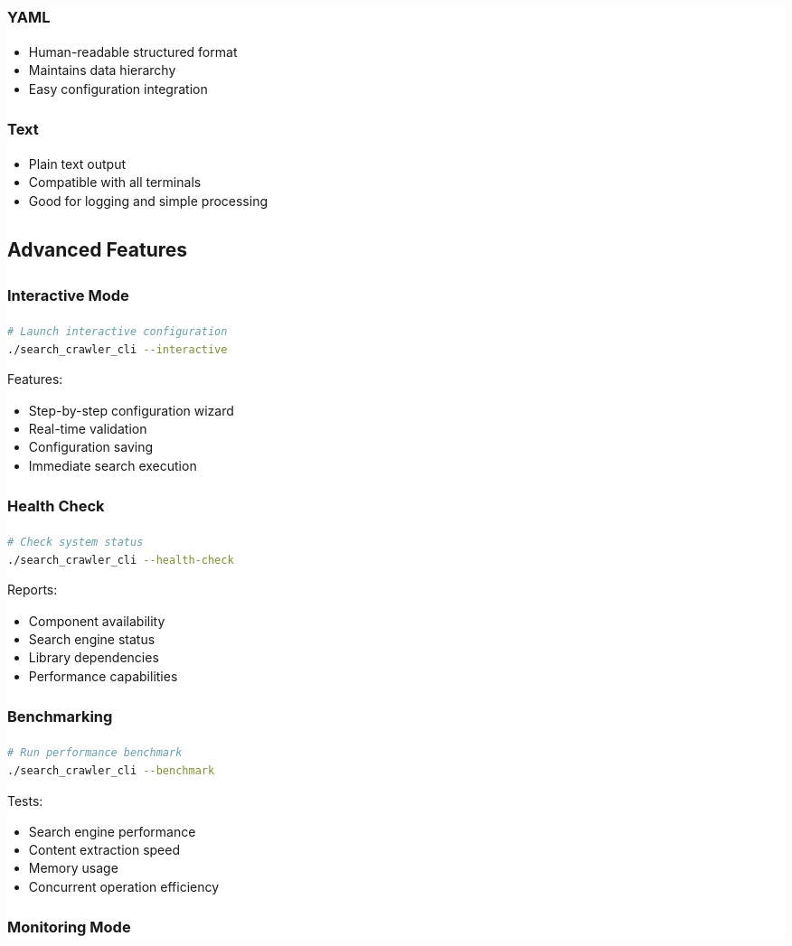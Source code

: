 ### YAML
- Human-readable structured format
- Maintains data hierarchy
- Easy configuration integration

### Text
- Plain text output
- Compatible with all terminals
- Good for logging and simple processing

## Advanced Features

### Interactive Mode

```bash
# Launch interactive configuration
./search_crawler_cli --interactive
```

Features:
- Step-by-step configuration wizard
- Real-time validation
- Configuration saving
- Immediate search execution

### Health Check

```bash
# Check system status
./search_crawler_cli --health-check
```

Reports:
- Component availability
- Search engine status
- Library dependencies
- Performance capabilities

### Benchmarking

```bash
# Run performance benchmark
./search_crawler_cli --benchmark
```

Tests:
- Search engine performance
- Content extraction speed
- Memory usage
- Concurrent operation efficiency

### Monitoring Mode
